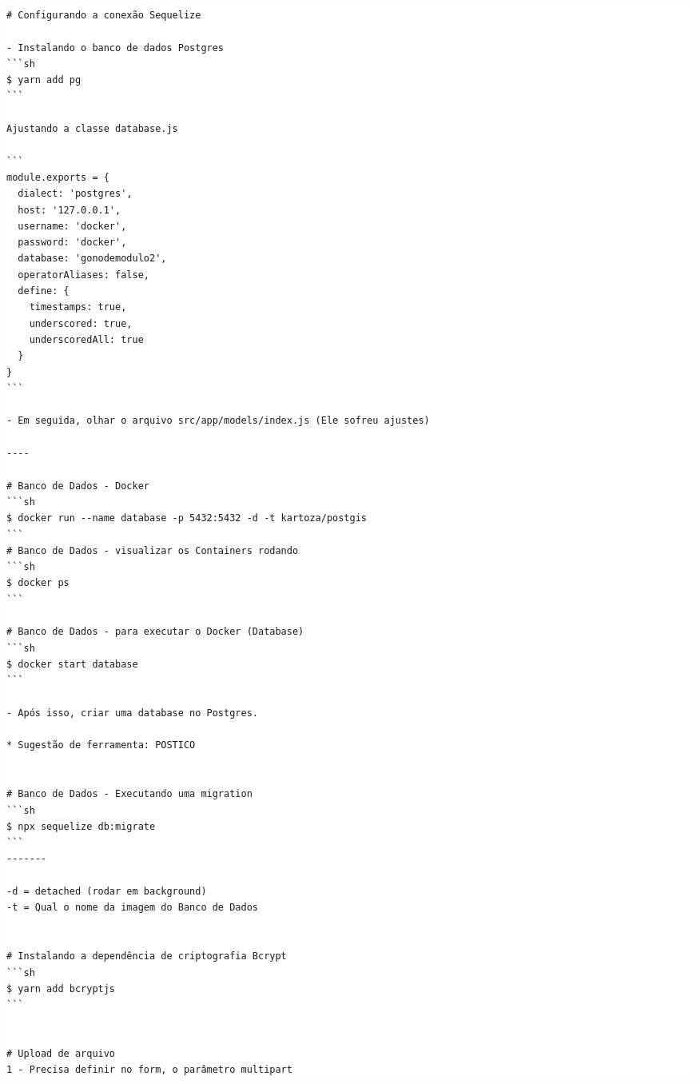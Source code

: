 `````
# Configurando a conexão Sequelize

- Instalando o banco de dados Postgres
```sh
$ yarn add pg
```

Ajustando a classe database.js

```
module.exports = {
  dialect: 'postgres',
  host: '127.0.0.1',
  username: 'docker',
  password: 'docker',
  database: 'gonodemodulo2',
  operatorAliases: false,
  define: {
    timestamps: true,
    underscored: true,
    underscoredAll: true
  }
}
```

- Em seguida, olhar o arquivo src/app/models/index.js (Ele sofreu ajustes)

----

# Banco de Dados - Docker
```sh
$ docker run --name database -p 5432:5432 -d -t kartoza/postgis
```
# Banco de Dados - visualizar os Containers rodando
```sh
$ docker ps
```

# Banco de Dados - para executar o Docker (Database)
```sh
$ docker start database
```

- Após isso, criar uma database no Postgres.

* Sugestão de ferramenta: POSTICO


# Banco de Dados - Executando uma migration
```sh
$ npx sequelize db:migrate
```
-------

-d = detached (rodar em background)
-t = Qual o nome da imagem do Banco de Dados


# Instalando a dependência de criptografia Bcrypt
```sh
$ yarn add bcryptjs
```


# Upload de arquivo
1 - Precisa definir no form, o parâmetro multipart
`````